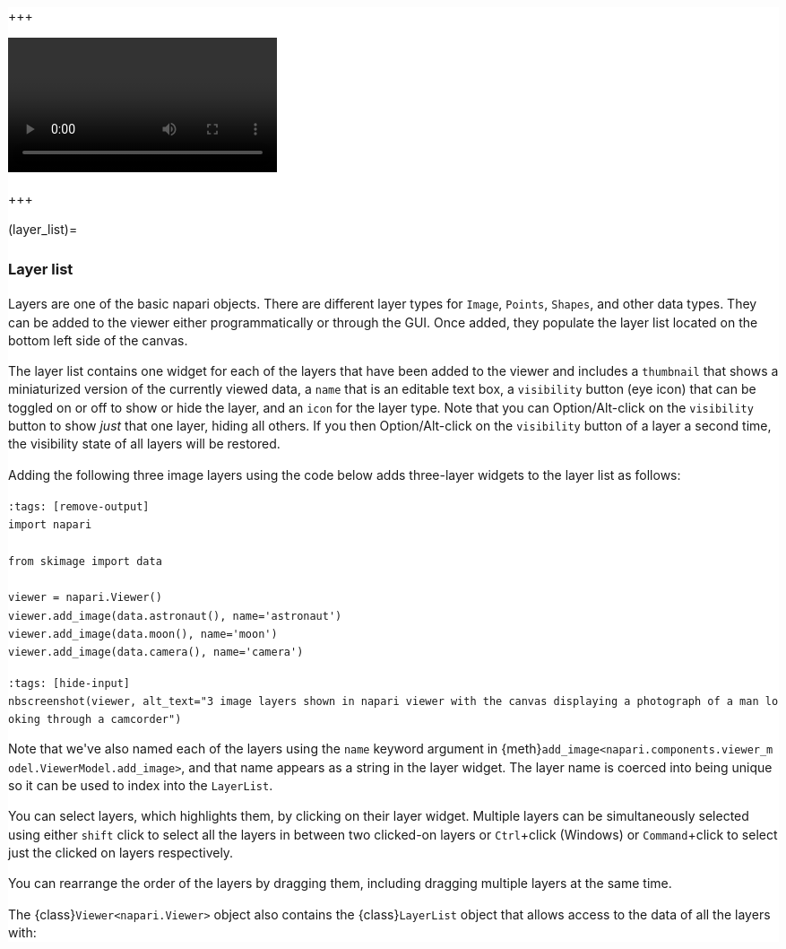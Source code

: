 +++

![image: pan and zoom with napari](../assets/tutorials/viewer_pan_zoom.webm)

+++


(layer_list)=
### Layer list

Layers are one of the basic napari objects. There are different layer types for `Image`, `Points`, `Shapes`, and other data types. They can be added to the viewer either programmatically or through the GUI. Once added, they populate the layer list located on the bottom left side of the canvas.

The layer list contains one widget for each of the layers that have been added to the viewer and includes a `thumbnail` that shows a miniaturized version of the currently viewed data, a `name` that is an editable text box, a `visibility` button (eye icon) that can be toggled on or off to show or hide the layer, and an `icon` for the layer type. Note that you can Option/Alt-click on the `visibility` button to show *just* that one layer, hiding all others. If you then Option/Alt-click on the `visibility` button of a layer a second time, the visibility state of all layers will be restored.

Adding the following three image layers using the code below adds three-layer widgets to the layer list as follows:

```{code-cell} python
:tags: [remove-output]
import napari

from skimage import data

viewer = napari.Viewer()
viewer.add_image(data.astronaut(), name='astronaut')
viewer.add_image(data.moon(), name='moon')
viewer.add_image(data.camera(), name='camera')
```

```{code-cell} python
:tags: [hide-input]
nbscreenshot(viewer, alt_text="3 image layers shown in napari viewer with the canvas displaying a photograph of a man looking through a camcorder")
```

Note that we've also named each of the layers using the `name` keyword argument in {meth}`add_image<napari.components.viewer_model.ViewerModel.add_image>`, and that name appears as a string in the layer widget. The layer name is coerced into being unique so it can be used to index into the `LayerList`.

You can select layers, which highlights them, by clicking on their layer widget. Multiple layers can be simultaneously selected using either `shift` click to select all the layers in between two clicked-on layers or `Ctrl`+click (Windows) or `Command`+click to select just the clicked on layers respectively.

You can rearrange the order of the layers by dragging them, including dragging multiple layers at the same time.

The {class}`Viewer<napari.Viewer>` object also contains the {class}`LayerList` object that allows access to the data of all the layers with:
